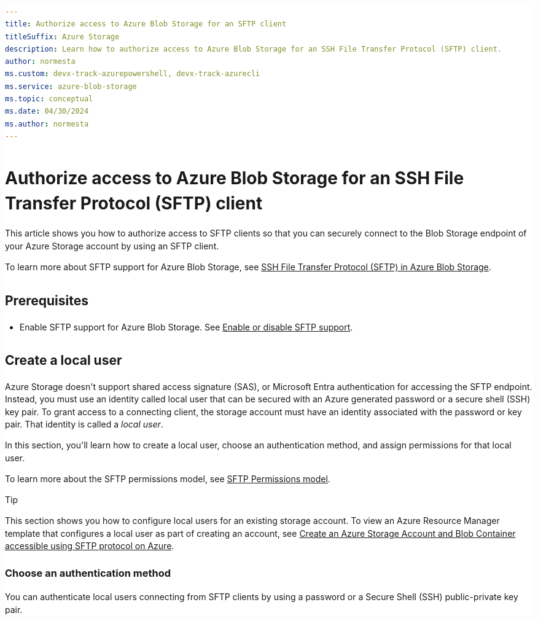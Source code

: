 ```yaml
---
title: Authorize access to Azure Blob Storage for an SFTP client
titleSuffix: Azure Storage
description: Learn how to authorize access to Azure Blob Storage for an SSH File Transfer Protocol (SFTP) client.
author: normesta
ms.custom: devx-track-azurepowershell, devx-track-azurecli
ms.service: azure-blob-storage
ms.topic: conceptual
ms.date: 04/30/2024
ms.author: normesta
---
```


# Authorize access to Azure Blob Storage for an SSH File Transfer Protocol (SFTP) client

This article shows you how to authorize access to SFTP clients so that you can securely connect to the Blob Storage endpoint of your Azure Storage account by using an SFTP client.

To learn more about SFTP support for Azure Blob Storage, see [SSH File Transfer Protocol (SFTP) in Azure Blob Storage](secure-file-transfer-protocol-support.md).

## Prerequisites

- Enable SFTP support for Azure Blob Storage. See [Enable or disable SFTP support](secure-file-transfer-protocol-support-how-to.md).

## Create a local user

Azure Storage doesn't support shared access signature (SAS), or Microsoft Entra authentication for accessing the SFTP endpoint. Instead, you must use an identity called local user that can be secured with an Azure generated password or a secure shell (SSH) key pair. To grant access to a connecting client, the storage account must have an identity associated with the password or key pair. That identity is called a *local user*.

In this section, you'll learn how to create a local user, choose an authentication method, and assign permissions for that local user.

To learn more about the SFTP permissions model, see [SFTP Permissions model](secure-file-transfer-protocol-support.md#sftp-permission-model).

> [!TIP]
> This section shows you how to configure local users for an existing storage account. To view an Azure Resource Manager template that configures a local user as part of creating an account, see [Create an Azure Storage Account and Blob Container accessible using SFTP protocol on Azure](https://github.com/Azure/azure-quickstart-templates/tree/master/quickstarts/microsoft.storage/storage-sftp).

### Choose an authentication method

You can authenticate local users connecting from SFTP clients by using a password or a Secure Shell (SSH) public-private key pair.
